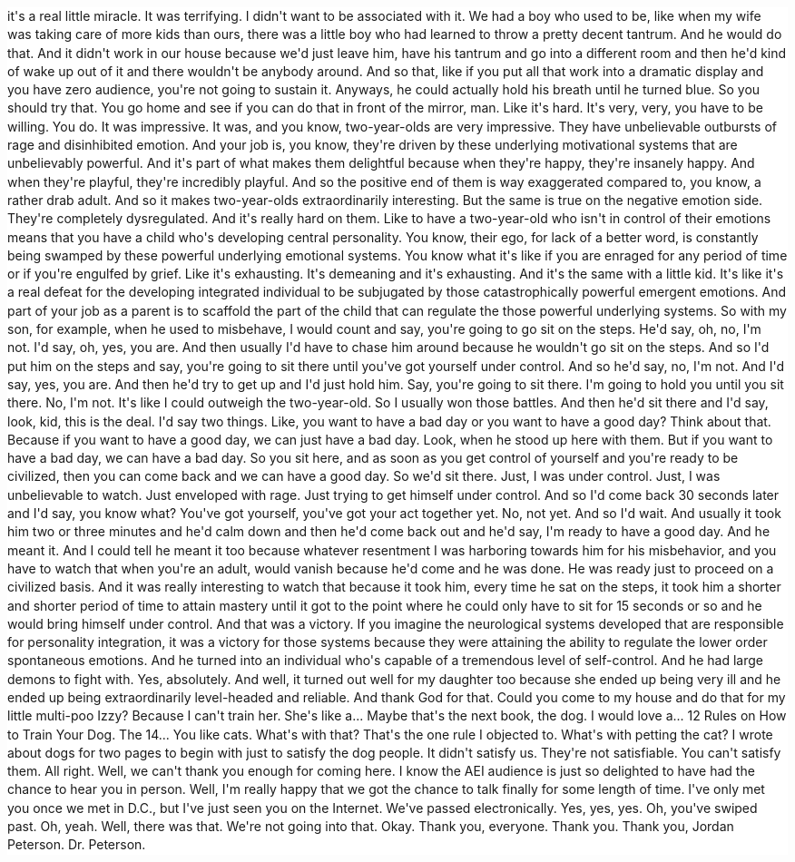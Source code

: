 it's a real little miracle. It was terrifying. I didn't want to be associated with it. We had a boy who used to be, like when my wife was taking care of more kids than ours, there was a little boy who had learned to throw a pretty decent tantrum. And he would do that. And it didn't work in our house because we'd just leave him, have his tantrum and go into a different room and then he'd kind of wake up out of it and there wouldn't be anybody around. And so that, like if you put all that work into a dramatic display and you have zero audience, you're not going to sustain it. Anyways, he could actually hold his breath until he turned blue. So you should try that. You go home and see if you can do that in front of the mirror, man. Like it's hard. It's very, very, you have to be willing. You do. It was impressive. It was, and you know, two-year-olds are very impressive. They have unbelievable outbursts of rage and disinhibited emotion. And your job is, you know, they're driven by these underlying motivational systems that are unbelievably powerful. And it's part of what makes them delightful because when they're happy, they're insanely happy. And when they're playful, they're incredibly playful. And so the positive end of them is way exaggerated compared to, you know, a rather drab adult. And so it makes two-year-olds extraordinarily interesting. But the same is true on the negative emotion side. They're completely dysregulated. And it's really hard on them. Like to have a two-year-old who isn't in control of their emotions means that you have a child who's developing central personality. You know, their ego, for lack of a better word, is constantly being swamped by these powerful underlying emotional systems. You know what it's like if you are enraged for any period of time or if you're engulfed by grief. Like it's exhausting. It's demeaning and it's exhausting. And it's the same with a little kid. It's like it's a real defeat for the developing integrated individual to be subjugated by those catastrophically powerful emergent emotions. And part of your job as a parent is to scaffold the part of the child that can regulate the those powerful underlying systems. So with my son, for example, when he used to misbehave, I would count and say, you're going to go sit on the steps. He'd say, oh, no, I'm not. I'd say, oh, yes, you are. And then usually I'd have to chase him around because he wouldn't go sit on the steps. And so I'd put him on the steps and say, you're going to sit there until you've got yourself under control. And so he'd say, no, I'm not. And I'd say, yes, you are. And then he'd try to get up and I'd just hold him. Say, you're going to sit there. I'm going to hold you until you sit there. No, I'm not. It's like I could outweigh the two-year-old. So I usually won those battles. And then he'd sit there and I'd say, look, kid, this is the deal. I'd say two things. Like, you want to have a bad day or you want to have a good day? Think about that. Because if you want to have a good day, we can just have a bad day. Look, when he stood up here with them. But if you want to have a bad day, we can have a bad day. So you sit here, and as soon as you get control of yourself and you're ready to be civilized, then you can come back and we can have a good day. So we'd sit there. Just, I was under control. Just, I was unbelievable to watch. Just enveloped with rage. Just trying to get himself under control. And so I'd come back 30 seconds later and I'd say, you know what? You've got yourself, you've got your act together yet. No, not yet. And so I'd wait. And usually it took him two or three minutes and he'd calm down and then he'd come back out and he'd say, I'm ready to have a good day. And he meant it. And I could tell he meant it too because whatever resentment I was harboring towards him for his misbehavior, and you have to watch that when you're an adult, would vanish because he'd come and he was done. He was ready just to proceed on a civilized basis. And it was really interesting to watch that because it took him, every time he sat on the steps, it took him a shorter and shorter period of time to attain mastery until it got to the point where he could only have to sit for 15 seconds or so and he would bring himself under control. And that was a victory. If you imagine the neurological systems developed that are responsible for personality integration, it was a victory for those systems because they were attaining the ability to regulate the lower order spontaneous emotions. And he turned into an individual who's capable of a tremendous level of self-control. And he had large demons to fight with. Yes, absolutely. And well, it turned out well for my daughter too because she ended up being very ill and he ended up being extraordinarily level-headed and reliable. And thank God for that. Could you come to my house and do that for my little multi-poo Izzy? Because I can't train her. She's like a... Maybe that's the next book, the dog. I would love a... 12 Rules on How to Train Your Dog. The 14... You like cats. What's with that? That's the one rule I objected to. What's with petting the cat? I wrote about dogs for two pages to begin with just to satisfy the dog people. It didn't satisfy us. They're not satisfiable. You can't satisfy them. All right. Well, we can't thank you enough for coming here. I know the AEI audience is just so delighted to have had the chance to hear you in person. Well, I'm really happy that we got the chance to talk finally for some length of time. I've only met you once we met in D.C., but I've just seen you on the Internet. We've passed electronically. Yes, yes, yes. Oh, you've swiped past. Oh, yeah. Well, there was that. We're not going into that. Okay. Thank you, everyone. Thank you. Thank you, Jordan Peterson. Dr. Peterson.